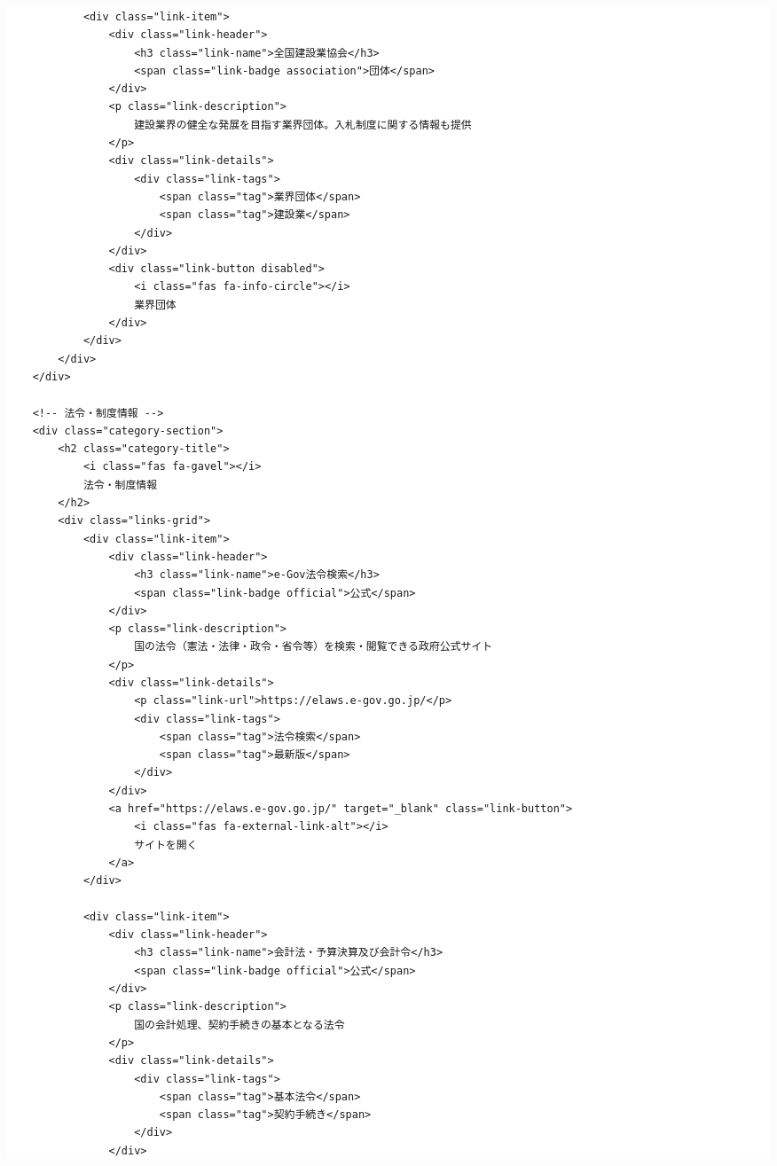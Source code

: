                 <div class="link-item">
                    <div class="link-header">
                        <h3 class="link-name">全国建設業協会</h3>
                        <span class="link-badge association">団体</span>
                    </div>
                    <p class="link-description">
                        建設業界の健全な発展を目指す業界団体。入札制度に関する情報も提供
                    </p>
                    <div class="link-details">
                        <div class="link-tags">
                            <span class="tag">業界団体</span>
                            <span class="tag">建設業</span>
                        </div>
                    </div>
                    <div class="link-button disabled">
                        <i class="fas fa-info-circle"></i>
                        業界団体
                    </div>
                </div>
            </div>
        </div>
        
        <!-- 法令・制度情報 -->
        <div class="category-section">
            <h2 class="category-title">
                <i class="fas fa-gavel"></i>
                法令・制度情報
            </h2>
            <div class="links-grid">
                <div class="link-item">
                    <div class="link-header">
                        <h3 class="link-name">e-Gov法令検索</h3>
                        <span class="link-badge official">公式</span>
                    </div>
                    <p class="link-description">
                        国の法令（憲法・法律・政令・省令等）を検索・閲覧できる政府公式サイト
                    </p>
                    <div class="link-details">
                        <p class="link-url">https://elaws.e-gov.go.jp/</p>
                        <div class="link-tags">
                            <span class="tag">法令検索</span>
                            <span class="tag">最新版</span>
                        </div>
                    </div>
                    <a href="https://elaws.e-gov.go.jp/" target="_blank" class="link-button">
                        <i class="fas fa-external-link-alt"></i>
                        サイトを開く
                    </a>
                </div>
                
                <div class="link-item">
                    <div class="link-header">
                        <h3 class="link-name">会計法・予算決算及び会計令</h3>
                        <span class="link-badge official">公式</span>
                    </div>
                    <p class="link-description">
                        国の会計処理、契約手続きの基本となる法令
                    </p>
                    <div class="link-details">
                        <div class="link-tags">
                            <span class="tag">基本法令</span>
                            <span class="tag">契約手続き</span>
                        </div>
                    </div>
